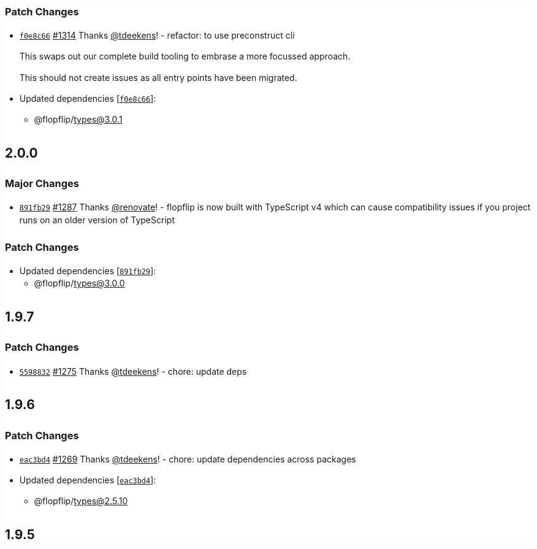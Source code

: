 ### Patch Changes

- [`f0e8c66`](https://github.com/tdeekens/flopflip/commit/f0e8c66f008b1f6a959f463e01008844ee70d405) [#1314](https://github.com/tdeekens/flopflip/pull/1314) Thanks [@tdeekens](https://github.com/tdeekens)! - refactor: to use preconstruct cli

  This swaps out our complete build tooling to embrase a more focussed approach.

  This should not create issues as all entry points have been migrated.

- Updated dependencies [[`f0e8c66`](https://github.com/tdeekens/flopflip/commit/f0e8c66f008b1f6a959f463e01008844ee70d405)]:
  - @flopflip/types@3.0.1

## 2.0.0

### Major Changes

- [`891fb29`](https://github.com/tdeekens/flopflip/commit/891fb294d5d6e016224b5a16d22760f0a55f9606) [#1287](https://github.com/tdeekens/flopflip/pull/1287) Thanks [@renovate](https://github.com/apps/renovate)! - flopflip is now built with TypeScript v4 which can cause compatibility issues if you project runs on an older version of TypeScript

### Patch Changes

- Updated dependencies [[`891fb29`](https://github.com/tdeekens/flopflip/commit/891fb294d5d6e016224b5a16d22760f0a55f9606)]:
  - @flopflip/types@3.0.0

## 1.9.7

### Patch Changes

- [`5598832`](https://github.com/tdeekens/flopflip/commit/5598832df710f707fe0832cd4011e26c060e24a8) [#1275](https://github.com/tdeekens/flopflip/pull/1275) Thanks [@tdeekens](https://github.com/tdeekens)! - chore: update deps

## 1.9.6

### Patch Changes

- [`eac3bd4`](https://github.com/tdeekens/flopflip/commit/eac3bd4d80fee4209ed39d7b9199916afb7f192f) [#1269](https://github.com/tdeekens/flopflip/pull/1269) Thanks [@tdeekens](https://github.com/tdeekens)! - chore: update dependencies across packages

- Updated dependencies [[`eac3bd4`](https://github.com/tdeekens/flopflip/commit/eac3bd4d80fee4209ed39d7b9199916afb7f192f)]:
  - @flopflip/types@2.5.10

## 1.9.5
